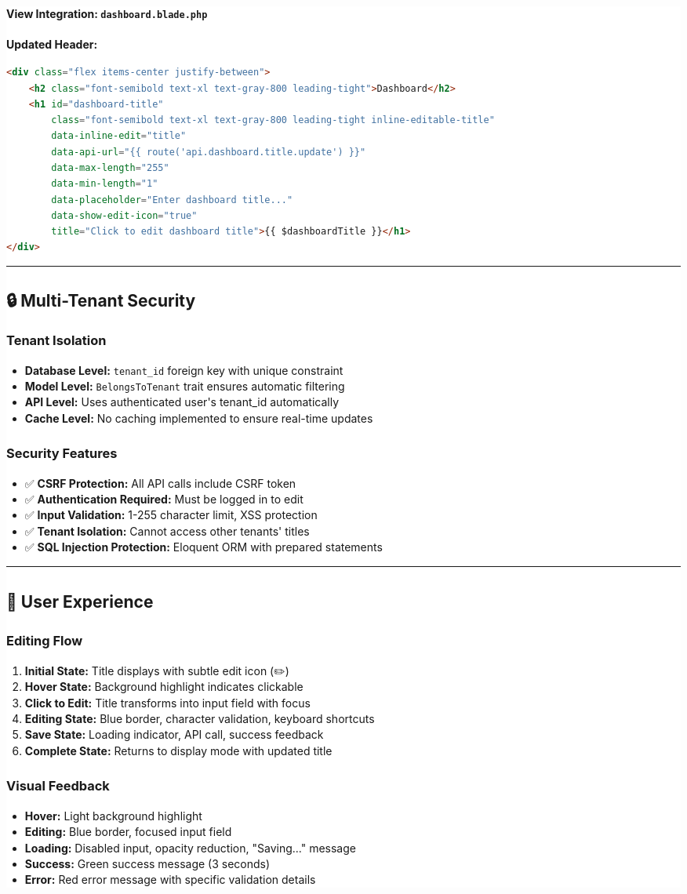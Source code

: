 #### View Integration: `dashboard.blade.php`
**Updated Header:**
```html
<div class="flex items-center justify-between">
    <h2 class="font-semibold text-xl text-gray-800 leading-tight">Dashboard</h2>
    <h1 id="dashboard-title" 
        class="font-semibold text-xl text-gray-800 leading-tight inline-editable-title" 
        data-inline-edit="title"
        data-api-url="{{ route('api.dashboard.title.update') }}"
        data-max-length="255"
        data-min-length="1"
        data-placeholder="Enter dashboard title..."
        data-show-edit-icon="true"
        title="Click to edit dashboard title">{{ $dashboardTitle }}</h1>
</div>
```

---

## 🔒 Multi-Tenant Security

### Tenant Isolation
- **Database Level:** `tenant_id` foreign key with unique constraint
- **Model Level:** `BelongsToTenant` trait ensures automatic filtering
- **API Level:** Uses authenticated user's tenant_id automatically
- **Cache Level:** No caching implemented to ensure real-time updates

### Security Features
- ✅ **CSRF Protection:** All API calls include CSRF token
- ✅ **Authentication Required:** Must be logged in to edit
- ✅ **Input Validation:** 1-255 character limit, XSS protection
- ✅ **Tenant Isolation:** Cannot access other tenants' titles
- ✅ **SQL Injection Protection:** Eloquent ORM with prepared statements

---

## 🎨 User Experience

### Editing Flow
1. **Initial State:** Title displays with subtle edit icon (✏️)
2. **Hover State:** Background highlight indicates clickable
3. **Click to Edit:** Title transforms into input field with focus
4. **Editing State:** Blue border, character validation, keyboard shortcuts
5. **Save State:** Loading indicator, API call, success feedback
6. **Complete State:** Returns to display mode with updated title

### Visual Feedback
- **Hover:** Light background highlight
- **Editing:** Blue border, focused input field
- **Loading:** Disabled input, opacity reduction, "Saving..." message
- **Success:** Green success message (3 seconds)
- **Error:** Red error message with specific validation details
